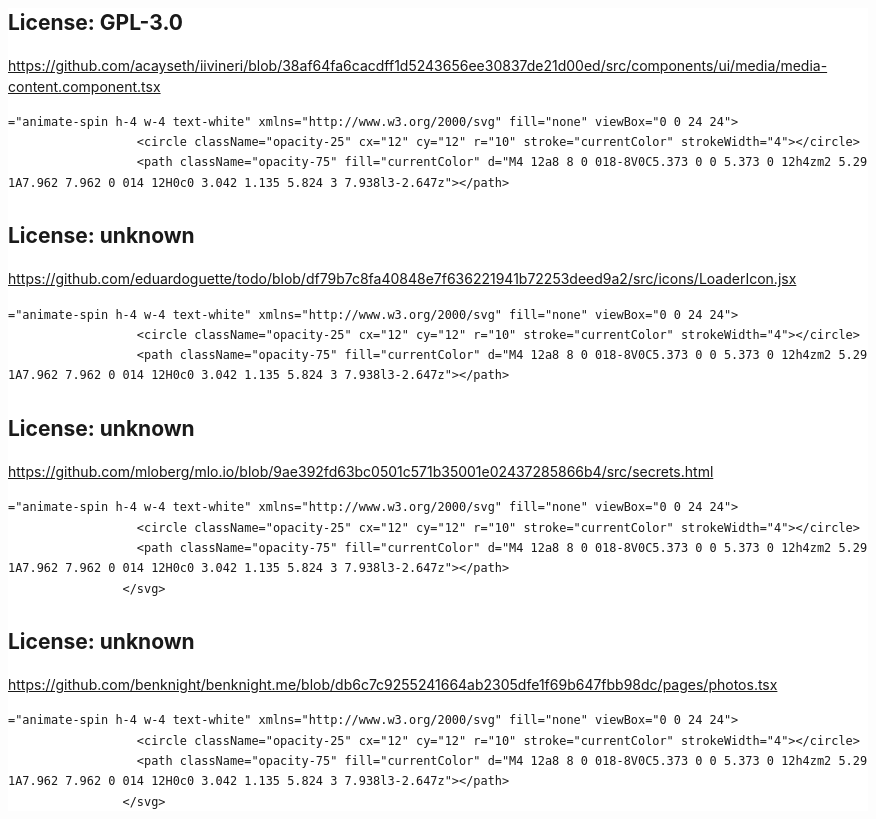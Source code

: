 ## License: GPL-3.0

https://github.com/acayseth/iivineri/blob/38af64fa6cacdff1d5243656ee30837de21d00ed/src/components/ui/media/media-content.component.tsx

```
="animate-spin h-4 w-4 text-white" xmlns="http://www.w3.org/2000/svg" fill="none" viewBox="0 0 24 24">
                  <circle className="opacity-25" cx="12" cy="12" r="10" stroke="currentColor" strokeWidth="4"></circle>
                  <path className="opacity-75" fill="currentColor" d="M4 12a8 8 0 018-8V0C5.373 0 0 5.373 0 12h4zm2 5.291A7.962 7.962 0 014 12H0c0 3.042 1.135 5.824 3 7.938l3-2.647z"></path>

```

## License: unknown

https://github.com/eduardoguette/todo/blob/df79b7c8fa40848e7f636221941b72253deed9a2/src/icons/LoaderIcon.jsx

```
="animate-spin h-4 w-4 text-white" xmlns="http://www.w3.org/2000/svg" fill="none" viewBox="0 0 24 24">
                  <circle className="opacity-25" cx="12" cy="12" r="10" stroke="currentColor" strokeWidth="4"></circle>
                  <path className="opacity-75" fill="currentColor" d="M4 12a8 8 0 018-8V0C5.373 0 0 5.373 0 12h4zm2 5.291A7.962 7.962 0 014 12H0c0 3.042 1.135 5.824 3 7.938l3-2.647z"></path>

```

## License: unknown

https://github.com/mloberg/mlo.io/blob/9ae392fd63bc0501c571b35001e02437285866b4/src/secrets.html

```
="animate-spin h-4 w-4 text-white" xmlns="http://www.w3.org/2000/svg" fill="none" viewBox="0 0 24 24">
                  <circle className="opacity-25" cx="12" cy="12" r="10" stroke="currentColor" strokeWidth="4"></circle>
                  <path className="opacity-75" fill="currentColor" d="M4 12a8 8 0 018-8V0C5.373 0 0 5.373 0 12h4zm2 5.291A7.962 7.962 0 014 12H0c0 3.042 1.135 5.824 3 7.938l3-2.647z"></path>
                </svg>
```

## License: unknown

https://github.com/benknight/benknight.me/blob/db6c7c9255241664ab2305dfe1f69b647fbb98dc/pages/photos.tsx

```
="animate-spin h-4 w-4 text-white" xmlns="http://www.w3.org/2000/svg" fill="none" viewBox="0 0 24 24">
                  <circle className="opacity-25" cx="12" cy="12" r="10" stroke="currentColor" strokeWidth="4"></circle>
                  <path className="opacity-75" fill="currentColor" d="M4 12a8 8 0 018-8V0C5.373 0 0 5.373 0 12h4zm2 5.291A7.962 7.962 0 014 12H0c0 3.042 1.135 5.824 3 7.938l3-2.647z"></path>
                </svg>
```
